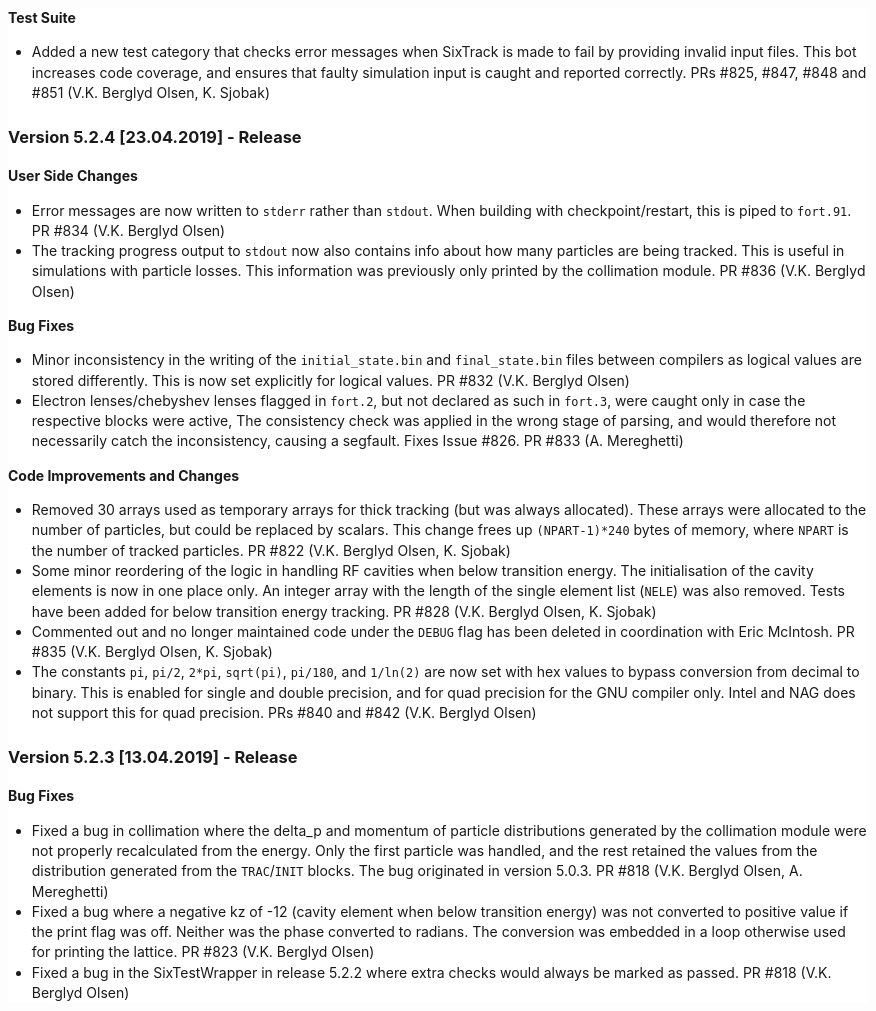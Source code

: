 **Test Suite**

* Added a new test category that checks error messages when SixTrack is made to fail by providing invalid input files. This bot increases code coverage, and ensures that faulty simulation input is caught and reported correctly. PRs #825, #847, #848 and #851 (V.K. Berglyd Olsen, K. Sjobak)

### Version 5.2.4 [23.04.2019] - Release

**User Side Changes**

* Error messages are now written to `stderr` rather than `stdout`. When building with checkpoint/restart, this is piped to `fort.91`. PR #834 (V.K. Berglyd Olsen)
* The tracking progress output to `stdout` now also contains info about how many particles are being tracked. This is useful in simulations with particle losses. This information was previously only printed by the collimation module. PR #836 (V.K. Berglyd Olsen)

**Bug Fixes**

* Minor inconsistency in the writing of the `initial_state.bin` and `final_state.bin` files between compilers as logical values are stored differently. This is now set explicitly for logical values. PR #832 (V.K. Berglyd Olsen)
* Electron lenses/chebyshev lenses flagged in `fort.2`, but not declared as such in `fort.3`, were caught only in case the respective blocks were active, The consistency check was applied in the wrong stage of parsing, and would therefore not necessarily catch the inconsistency, causing a segfault. Fixes Issue #826. PR #833 (A. Mereghetti)

**Code Improvements and Changes**

* Removed 30 arrays used as temporary arrays for thick tracking (but was always allocated). These arrays were allocated to the number of particles, but could be replaced by scalars. This change frees up `(NPART-1)*240` bytes of memory, where `NPART` is the number of tracked particles. PR #822 (V.K. Berglyd Olsen, K. Sjobak)
* Some minor reordering of the logic in handling RF cavities when below transition energy. The initialisation of the cavity elements is now in one place only. An integer array with the length of the single element list (`NELE`) was also removed. Tests have been added for below transition energy tracking. PR #828 (V.K. Berglyd Olsen, K. Sjobak)
* Commented out and no longer maintained code under the `DEBUG` flag has been deleted in coordination with Eric McIntosh. PR #835 (V.K. Berglyd Olsen, K. Sjobak)
* The constants `pi`, `pi/2`, `2*pi`, `sqrt(pi)`, `pi/180`, and `1/ln(2)` are now set with hex values to bypass conversion from decimal to binary. This is enabled for single and double precision, and for quad precision for the GNU compiler only. Intel and NAG does not support this for quad precision. PRs #840 and #842 (V.K. Berglyd Olsen)

### Version 5.2.3 [13.04.2019] - Release

**Bug Fixes**

* Fixed a bug in collimation where the delta_p and momentum of particle distributions generated by the collimation module were not properly recalculated from the energy. Only the first particle was handled, and the rest retained the values from the distribution generated from the `TRAC`/`INIT` blocks. The bug originated in version 5.0.3. PR #818 (V.K. Berglyd Olsen, A. Mereghetti)
* Fixed a bug where a negative kz of -12 (cavity element when below transition energy) was not converted to positive value if the print flag was off. Neither was the phase converted to radians. The conversion was embedded in a loop otherwise used for printing the lattice. PR #823 (V.K. Berglyd Olsen)
* Fixed a bug in the SixTestWrapper in release 5.2.2 where extra checks would always be marked as passed. PR #818 (V.K. Berglyd Olsen)
